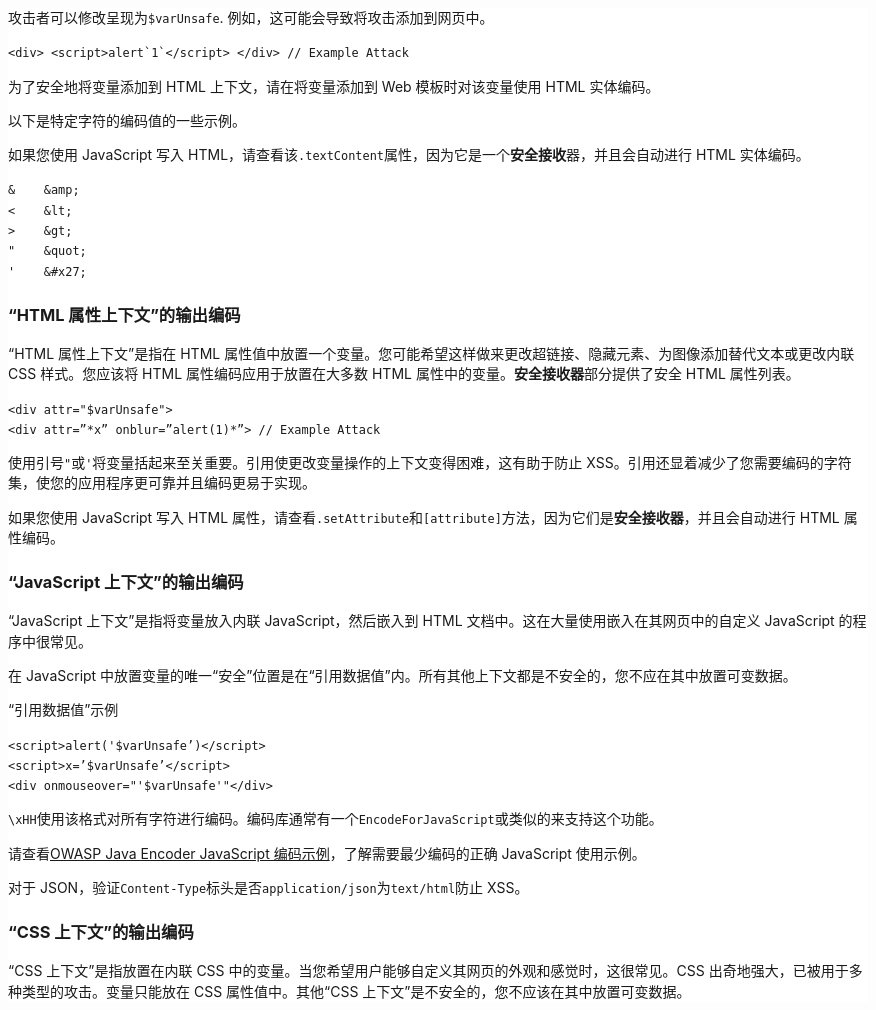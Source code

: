 攻击者可以修改呈现为`$varUnsafe`. 例如，这可能会导致将攻击添加到网页中。

```
<div> <script>alert`1`</script> </div> // Example Attack
```

为了安全地将变量添加到 HTML 上下文，请在将变量添加到 Web 模板时对该变量使用 HTML 实体编码。

以下是特定字符的编码值的一些示例。

如果您使用 JavaScript 写入 HTML，请查看该`.textContent`属性，因为它是一个**安全接收**器，并且会自动进行 HTML 实体编码。

```
&    &amp;
<    &lt;
>    &gt;
"    &quot;
'    &#x27;
```

### “HTML 属性上下文”的输出编码

“HTML 属性上下文”是指在 HTML 属性值中放置一个变量。您可能希望这样做来更改超链接、隐藏元素、为图像添加替代文本或更改内联 CSS 样式。您应该将 HTML 属性编码应用于放置在大多数 HTML 属性中的变量。**安全接收器**部分提供了安全 HTML 属性列表。

```
<div attr="$varUnsafe">
<div attr=”*x” onblur=”alert(1)*”> // Example Attack
```

使用引号`"`或`'`将变量括起来至关重要。引用使更改变量操作的上下文变得困难，这有助于防止 XSS。引用还显着减少了您需要编码的字符集，使您的应用程序更可靠并且编码更易于实现。

如果您使用 JavaScript 写入 HTML 属性，请查看`.setAttribute`和`[attribute]`方法，因为它们是**安全接收器**，并且会自动进行 HTML 属性编码。

### “JavaScript 上下文”的输出编码

“JavaScript 上下文”是指将变量放入内联 JavaScript，然后嵌入到 HTML 文档中。这在大量使用嵌入在其网页中的自定义 JavaScript 的程序中很常见。

在 JavaScript 中放置变量的唯一“安全”位置是在“引用数据值”内。所有其他上下文都是不安全的，您不应在其中放置可变数据。

“引用数据值”示例

```
<script>alert('$varUnsafe’)</script>
<script>x=’$varUnsafe’</script>
<div onmouseover="'$varUnsafe'"</div>
```

`\xHH`使用该格式对所有字符进行编码。编码库通常有一个`EncodeForJavaScript`或类似的来支持这个功能。

请查看[OWASP Java Encoder JavaScript 编码示例](https://owasp.org/www-project-java-encoder/)，了解需要最少编码的正确 JavaScript 使用示例。

对于 JSON，验证`Content-Type`标头是否`application/json`为`text/html`防止 XSS。

### “CSS 上下文”的输出编码

“CSS 上下文”是指放置在内联 CSS 中的变量。当您希望用户能够自定义其网页的外观和感觉时，这很常见。CSS 出奇地强大，已被用于多种类型的攻击。变量只能放在 CSS 属性值中。其他“CSS 上下文”是不安全的，您不应该在其中放置可变数据。
